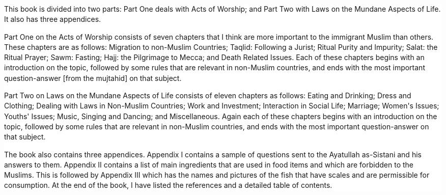 This book is divided into two parts: Part One deals with Acts of
Worship; and Part Two with Laws on the Mundane Aspects of Life. It also
has three appendices.

Part One on the Acts of Worship consists of seven chapters that I think
are more important to the immigrant Muslim than others. These chapters
are as follows: Migration to non-Muslim Countries; Taqlid: Following a
Jurist; Ritual Purity and Impurity; Salat: the Ritual Prayer; Sawm:
Fasting; Hajj: the Pilgrimage to Mecca; and Death Related Issues. Each
of these chapters begins with an introduction on the topic, followed by
some rules that are relevant in non-Muslim countries, and ends with the
most important question-answer [from the mujtahid] on that subject.

Part Two on Laws on the Mundane Aspects of Life consists of eleven
chapters as follows: Eating and Drinking; Dress and Clothing; Dealing
with Laws in Non-Muslim Countries; Work and Investment; Interaction in
Social Life; Marriage; Women's Issues; Youths' Issues; Music, Singing
and Dancing; and Miscellaneous. Again each of these chapters begins with
an introduction on the topic, followed by some rules that are relevant
in non-Muslim countries, and ends with the most important
question-answer on that subject.

The book also contains three appendices. Appendix I contains a sample of
questions sent to the Ayatullah as-Sistani and his answers to them.
Appendix II contains a list of main ingredients that are used in food
items and which are forbidden to the Muslims. This is followed by
Appendix III which has the names and pictures of the fish that have
scales and are permissible for consumption. At the end of the book, I
have listed the references and a detailed table of contents.

[^1]: Dalilu 'l-Muslim fi Biladi 'l-Ghurba, p. 27.

[^2]: Ibid, p. 36-37.

[^3]: Nahju 'l-Balagha (ed. Subhi Salih) p. 252 [sermon 176].

[^4]: Al-Kulayni, al-Usûl mina 'l-Kafi, vol. 2, p. 603.

[^5]: See al-Hurr al-'Amili, Tafsilu Wasa'ili 'sh-Shi'a, vol. 4, p. 105.

[^6]:  Ibid, vol. 4, p. 38.

[^7]:  Nahju 'l-Balagha (ed. Subhi Salih) p. 317 [sermon 199].

[^8]: Translator's Note: English translations of all these du'as are
easily available in most centres in Europe and North America.

[^9]: Wasa'ilu 'sh-Shi'a, vol. 12, p. 233.

[^10]: Al-Kulayni, al-Usûl mina 'l-Kafi, vol. 2, p. 187; and also see
the chapters on "visiting the brethren" (vol. 2, p. 175) and
"remembering the brethren" (vol. 2, p. 186).

[^11]: At-Tusi, Amali, vol. 2, section 19.

[^12]: An-Naraqi, Jami'u 's-Sa'adat, vol. 3, p. 94.

[^13]: Al-Hurr al-'Amili, Wasa'ilu 'sh-Shi'a, vol. 12, p. 6ff. Also see
al-Kulayni, al-Usûl mina 'l-Kafi, vol. 2, p. 636.


